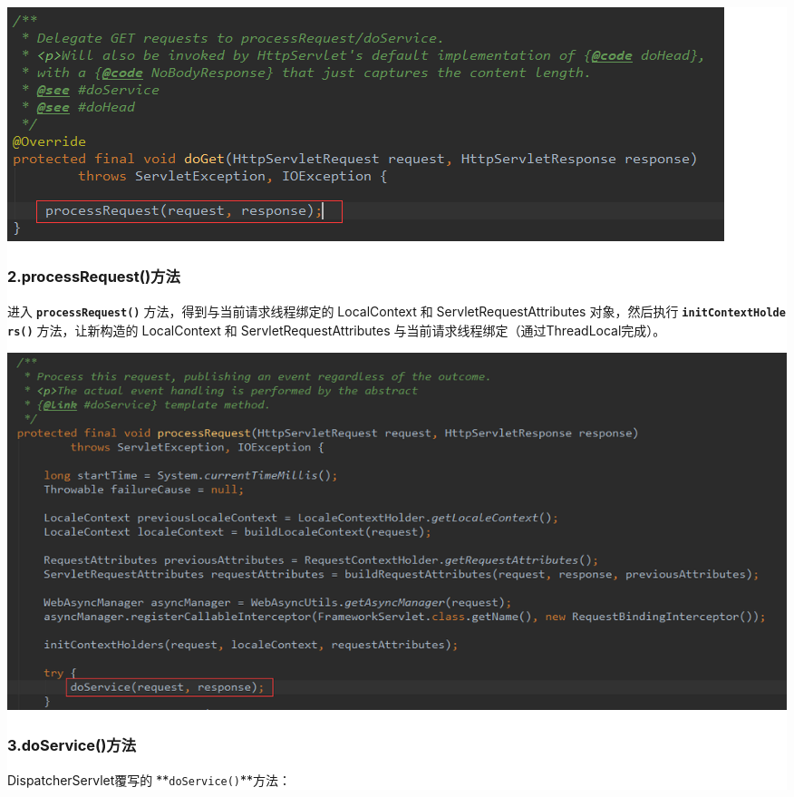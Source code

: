 ![doGet()方法](SpringMVC-02/02-9.png "doGet()方法")

### 2.processRequest()方法

进入 **`processRequest()`** 方法，得到与当前请求线程绑定的 LocalContext 和 ServletRequestAttributes 对象，然后执行 **`initContextHolders()`** 方法，让新构造的 LocalContext 和 ServletRequestAttributes 与当前请求线程绑定（通过ThreadLocal完成）。

![processRequest()方法](SpringMVC-02/02-10.png "processRequest()方法")

### 3.doService()方法

DispatcherServlet覆写的 **`doService()`**方法：
